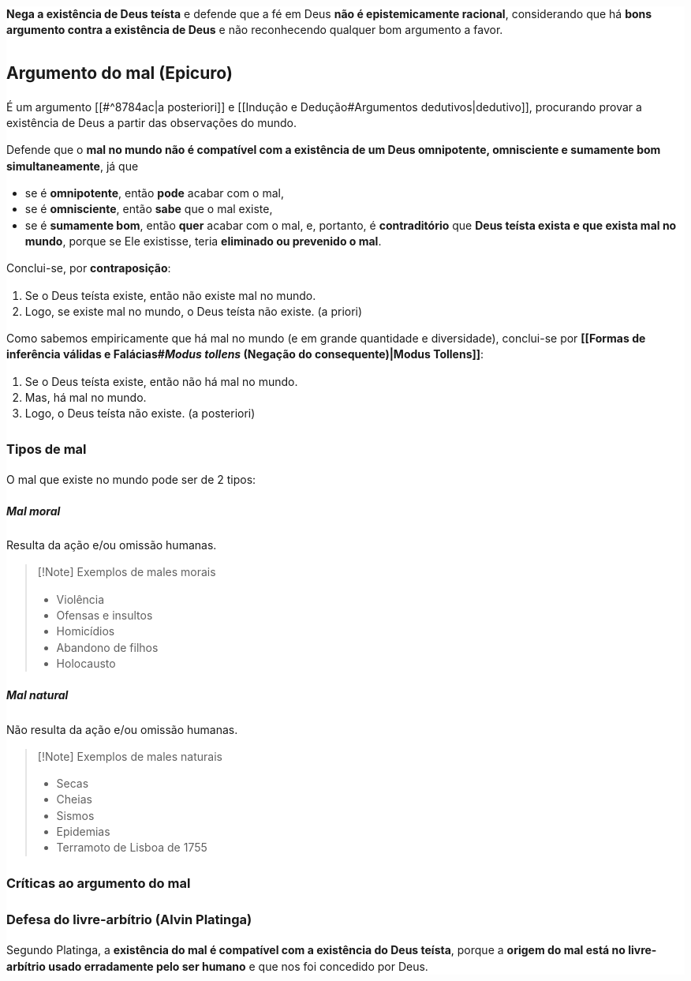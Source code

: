 **Nega a existência de Deus teísta** e defende que a fé em Deus **não é epistemicamente racional**, considerando que há **bons argumento contra a existência de Deus** e não reconhecendo qualquer bom argumento a favor.
## Argumento do mal (Epicuro)
É um argumento [[#^8784ac|a posteriori]] e [[Indução e Dedução#Argumentos dedutivos|dedutivo]], procurando provar a existência de Deus a partir das observações do mundo.


Defende que o **mal no mundo não é compatível com a existência de um Deus omnipotente, omnisciente e sumamente bom simultaneamente**, já que
- se é **omnipotente**, então **pode** acabar com o mal,
- se é **omnisciente**, então **sabe** que o mal existe,
- se é **sumamente bom**, então **quer** acabar com o mal,
e, portanto, é **contraditório** que **Deus teísta exista e que exista mal no mundo**, porque se Ele existisse, teria **eliminado ou prevenido o mal**.

Conclui-se, por **contraposição**:
1. Se o Deus teísta existe, então não existe mal no mundo.
2. Logo, se existe mal no mundo, o Deus teísta não existe.
(a priori)

Como sabemos empiricamente que há mal no mundo (e em grande quantidade e diversidade), conclui-se por **[[Formas de inferência válidas e Falácias#*Modus tollens* (Negação do consequente)|Modus Tollens]]**:
1. Se o Deus teísta existe, então não há mal no mundo.
2. Mas, há mal no mundo.
3. Logo, o Deus teísta não existe.
(a posteriori)
### Tipos de mal
O mal que existe no mundo pode ser de 2 tipos:
##### Mal moral
Resulta da ação e/ou omissão humanas.
>[!Note] Exemplos de males morais
>- Violência
>- Ofensas e insultos
>- Homicídios
>- Abandono de filhos
>- Holocausto
##### Mal natural
Não resulta da ação e/ou omissão humanas.
>[!Note] Exemplos de males naturais
>- Secas
>- Cheias
>- Sismos
>- Epidemias
>- Terramoto de Lisboa de 1755
### Críticas ao argumento do mal
### Defesa do livre-arbítrio (Alvin Platinga)
Segundo Platinga, a **existência do mal é compatível com a existência do Deus teísta**, porque a **origem do mal está no livre-arbítrio usado erradamente pelo ser humano** e que nos foi concedido por Deus.
